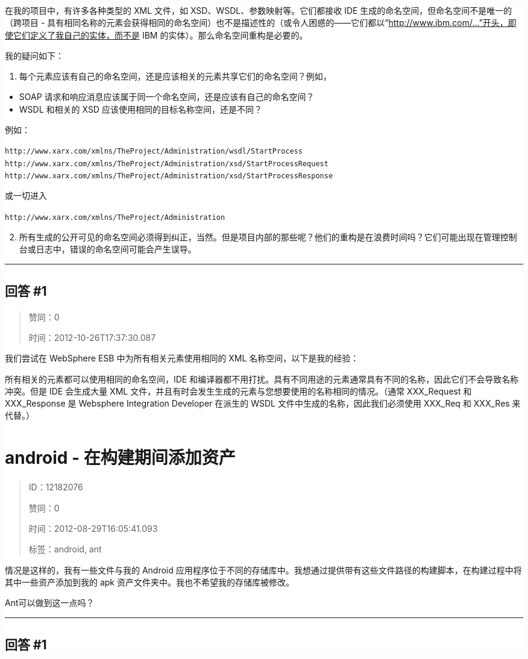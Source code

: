 在我的项目中，有许多各种类型的 XML 文件，如 XSD、WSDL、参数映射等。它们都接收 IDE 生成的命名空间，但命名空间不是唯一的（跨项目 - 具有相同名称的元素会获得相同的命名空间）也不是描述性的（或令人困惑的——它们都以“http://www.ibm.com/...”开头，即使它们定义了我自己的实体，而不是 IBM 的实体）。那么命名空间重构是必要的。

我的疑问如下：

1) 每个元素应该有自己的命名空间，还是应该相关的元素共享它们的命名空间？例如，

*   SOAP 请求和响应消息应该属于同一个命名空间，还是应该有自己的命名空间？
*   WSDL 和相关的 XSD 应该使用相同的目标名称空间，还是不同？

例如：

```
http://www.xarx.com/xmlns/TheProject/Administration/wsdl/StartProcess
http://www.xarx.com/xmlns/TheProject/Administration/xsd/StartProcessRequest
http://www.xarx.com/xmlns/TheProject/Administration/xsd/StartProcessResponse 
```

或一切进入

```
http://www.xarx.com/xmlns/TheProject/Administration 
```

2) 所有生成的公开可见的命名空间必须得到纠正，当然。但是项目内部的那些呢？他们的重构是在浪费时间吗？它们可能出现在管理控制台或日志中，错误的命名空间可能会产生误导。

* * *

## 回答 #1

> 赞同：0
> 
> 时间：2012-10-26T17:37:30.087

我们尝试在 WebSphere ESB 中为所有相关元素使用相同的 XML 名称空间，以下是我的经验：

所有相关的元素都可以使用相同的命名空间，IDE 和编译器都不用打扰。具有不同用途的元素通常具有不同的名称，因此它们不会导致名称冲突。但是 IDE 会生成大量 XML 文件，并且有时会发生生成的元素与您想要使用的名称相同的情况。（通常 XXX_Request 和 XXX_Response 是 Websphere Integration Developer 在派生的 WSDL 文件中生成的名称，因此我们必须使用 XXX_Req 和 XXX_Res 来代替。）

# android - 在构建期间添加资产

> ID：12182076
> 
> 赞同：0
> 
> 时间：2012-08-29T16:05:41.093
> 
> 标签：android, ant

情况是这样的，我有一些文件与我的 Android 应用程序位于不同的存储库中。我想通过提供带有这些文件路径的构建脚本，在构建过程中将其中一些资产添加到我的 apk 资产文件夹中。我也不希望我的存储库被修改。

Ant可以做到这一点吗？

* * *

## 回答 #1
